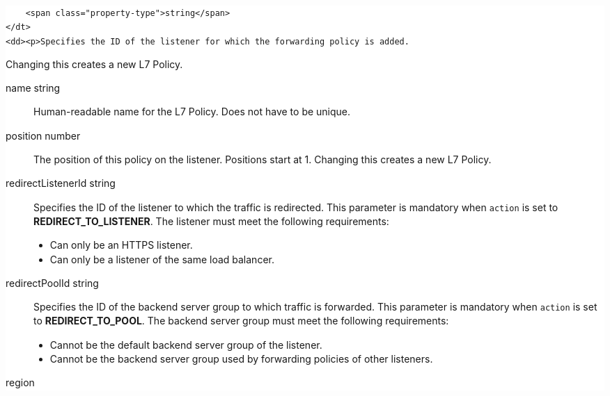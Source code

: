         <span class="property-type">string</span>
    </dt>
    <dd><p>Specifies the ID of the listener for which the forwarding policy is added.
Changing this creates a new L7 Policy.</p>
</dd><dt class="property-optional"
            title="Optional">
        <span id="state_name_nodejs">
<a data-swiftype-name="resource-property" data-swiftype-type="text" href="#state_name_nodejs" style="color: inherit; text-decoration: inherit;">name</a>
</span>
        <span class="property-indicator"></span>
        <span class="property-type">string</span>
    </dt>
    <dd><p>Human-readable name for the L7 Policy. Does not have to be unique.</p>
</dd><dt class="property-optional property-replacement"
            title="Optional">
        <span id="state_position_nodejs">
<a data-swiftype-name="resource-property" data-swiftype-type="text" href="#state_position_nodejs" style="color: inherit; text-decoration: inherit;">position</a>
</span>
        <span class="property-indicator"></span>
        <span class="property-type">number</span>
    </dt>
    <dd><p>The position of this policy on the listener. Positions start at 1.
Changing this creates a new L7 Policy.</p>
</dd><dt class="property-optional"
            title="Optional">
        <span id="state_redirectlistenerid_nodejs">
<a data-swiftype-name="resource-property" data-swiftype-type="text" href="#state_redirectlistenerid_nodejs" style="color: inherit; text-decoration: inherit;">redirect<wbr>Listener<wbr>Id</a>
</span>
        <span class="property-indicator"></span>
        <span class="property-type">string</span>
    </dt>
    <dd><p>Specifies the ID of the listener to which the traffic is redirected.
This parameter is mandatory when <code>action</code> is set to <strong>REDIRECT_TO_LISTENER</strong>. The listener must meet the
following requirements:</p>
<ul>
<li>Can only be an HTTPS listener.</li>
<li>Can only be a listener of the same load balancer.</li>
</ul>
</dd><dt class="property-optional"
            title="Optional">
        <span id="state_redirectpoolid_nodejs">
<a data-swiftype-name="resource-property" data-swiftype-type="text" href="#state_redirectpoolid_nodejs" style="color: inherit; text-decoration: inherit;">redirect<wbr>Pool<wbr>Id</a>
</span>
        <span class="property-indicator"></span>
        <span class="property-type">string</span>
    </dt>
    <dd><p>Specifies the ID of the backend server group to which traffic is forwarded.
This parameter is mandatory when <code>action</code> is set to <strong>REDIRECT_TO_POOL</strong>. The backend server group must meet the
following requirements:</p>
<ul>
<li>Cannot be the default backend server group of the listener.</li>
<li>Cannot be the backend server group used by forwarding policies of other listeners.</li>
</ul>
</dd><dt class="property-optional property-replacement"
            title="Optional">
        <span id="state_region_nodejs">
<a data-swiftype-name="resource-property" data-swiftype-type="text" href="#state_region_nodejs" style="color: inherit; text-decoration: inherit;">region</a>